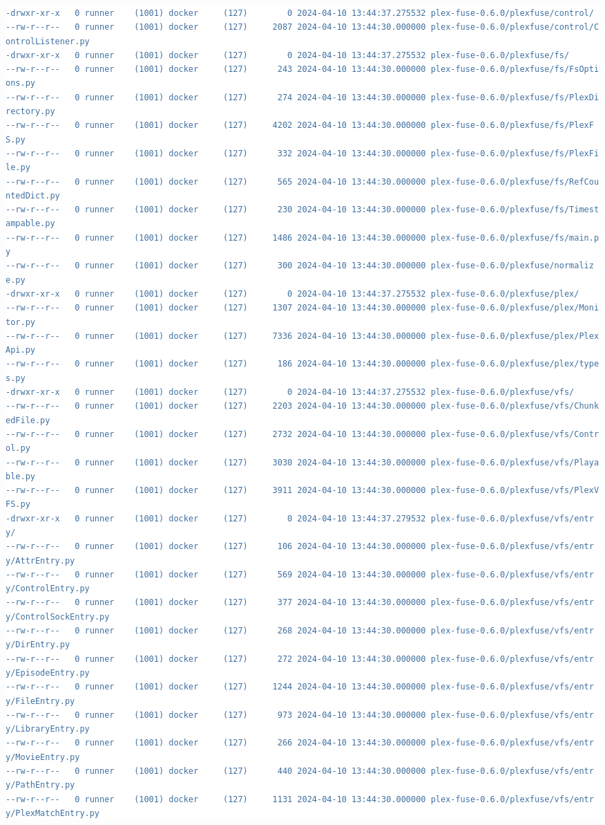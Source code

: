 ```diff
-drwxr-xr-x   0 runner    (1001) docker     (127)        0 2024-04-10 13:44:37.275532 plex-fuse-0.6.0/plexfuse/control/
--rw-r--r--   0 runner    (1001) docker     (127)     2087 2024-04-10 13:44:30.000000 plex-fuse-0.6.0/plexfuse/control/ControlListener.py
-drwxr-xr-x   0 runner    (1001) docker     (127)        0 2024-04-10 13:44:37.275532 plex-fuse-0.6.0/plexfuse/fs/
--rw-r--r--   0 runner    (1001) docker     (127)      243 2024-04-10 13:44:30.000000 plex-fuse-0.6.0/plexfuse/fs/FsOptions.py
--rw-r--r--   0 runner    (1001) docker     (127)      274 2024-04-10 13:44:30.000000 plex-fuse-0.6.0/plexfuse/fs/PlexDirectory.py
--rw-r--r--   0 runner    (1001) docker     (127)     4202 2024-04-10 13:44:30.000000 plex-fuse-0.6.0/plexfuse/fs/PlexFS.py
--rw-r--r--   0 runner    (1001) docker     (127)      332 2024-04-10 13:44:30.000000 plex-fuse-0.6.0/plexfuse/fs/PlexFile.py
--rw-r--r--   0 runner    (1001) docker     (127)      565 2024-04-10 13:44:30.000000 plex-fuse-0.6.0/plexfuse/fs/RefCountedDict.py
--rw-r--r--   0 runner    (1001) docker     (127)      230 2024-04-10 13:44:30.000000 plex-fuse-0.6.0/plexfuse/fs/Timestampable.py
--rw-r--r--   0 runner    (1001) docker     (127)     1486 2024-04-10 13:44:30.000000 plex-fuse-0.6.0/plexfuse/fs/main.py
--rw-r--r--   0 runner    (1001) docker     (127)      300 2024-04-10 13:44:30.000000 plex-fuse-0.6.0/plexfuse/normalize.py
-drwxr-xr-x   0 runner    (1001) docker     (127)        0 2024-04-10 13:44:37.275532 plex-fuse-0.6.0/plexfuse/plex/
--rw-r--r--   0 runner    (1001) docker     (127)     1307 2024-04-10 13:44:30.000000 plex-fuse-0.6.0/plexfuse/plex/Monitor.py
--rw-r--r--   0 runner    (1001) docker     (127)     7336 2024-04-10 13:44:30.000000 plex-fuse-0.6.0/plexfuse/plex/PlexApi.py
--rw-r--r--   0 runner    (1001) docker     (127)      186 2024-04-10 13:44:30.000000 plex-fuse-0.6.0/plexfuse/plex/types.py
-drwxr-xr-x   0 runner    (1001) docker     (127)        0 2024-04-10 13:44:37.275532 plex-fuse-0.6.0/plexfuse/vfs/
--rw-r--r--   0 runner    (1001) docker     (127)     2203 2024-04-10 13:44:30.000000 plex-fuse-0.6.0/plexfuse/vfs/ChunkedFile.py
--rw-r--r--   0 runner    (1001) docker     (127)     2732 2024-04-10 13:44:30.000000 plex-fuse-0.6.0/plexfuse/vfs/Control.py
--rw-r--r--   0 runner    (1001) docker     (127)     3030 2024-04-10 13:44:30.000000 plex-fuse-0.6.0/plexfuse/vfs/Playable.py
--rw-r--r--   0 runner    (1001) docker     (127)     3911 2024-04-10 13:44:30.000000 plex-fuse-0.6.0/plexfuse/vfs/PlexVFS.py
-drwxr-xr-x   0 runner    (1001) docker     (127)        0 2024-04-10 13:44:37.279532 plex-fuse-0.6.0/plexfuse/vfs/entry/
--rw-r--r--   0 runner    (1001) docker     (127)      106 2024-04-10 13:44:30.000000 plex-fuse-0.6.0/plexfuse/vfs/entry/AttrEntry.py
--rw-r--r--   0 runner    (1001) docker     (127)      569 2024-04-10 13:44:30.000000 plex-fuse-0.6.0/plexfuse/vfs/entry/ControlEntry.py
--rw-r--r--   0 runner    (1001) docker     (127)      377 2024-04-10 13:44:30.000000 plex-fuse-0.6.0/plexfuse/vfs/entry/ControlSockEntry.py
--rw-r--r--   0 runner    (1001) docker     (127)      268 2024-04-10 13:44:30.000000 plex-fuse-0.6.0/plexfuse/vfs/entry/DirEntry.py
--rw-r--r--   0 runner    (1001) docker     (127)      272 2024-04-10 13:44:30.000000 plex-fuse-0.6.0/plexfuse/vfs/entry/EpisodeEntry.py
--rw-r--r--   0 runner    (1001) docker     (127)     1244 2024-04-10 13:44:30.000000 plex-fuse-0.6.0/plexfuse/vfs/entry/FileEntry.py
--rw-r--r--   0 runner    (1001) docker     (127)      973 2024-04-10 13:44:30.000000 plex-fuse-0.6.0/plexfuse/vfs/entry/LibraryEntry.py
--rw-r--r--   0 runner    (1001) docker     (127)      266 2024-04-10 13:44:30.000000 plex-fuse-0.6.0/plexfuse/vfs/entry/MovieEntry.py
--rw-r--r--   0 runner    (1001) docker     (127)      440 2024-04-10 13:44:30.000000 plex-fuse-0.6.0/plexfuse/vfs/entry/PathEntry.py
--rw-r--r--   0 runner    (1001) docker     (127)     1131 2024-04-10 13:44:30.000000 plex-fuse-0.6.0/plexfuse/vfs/entry/PlexMatchEntry.py
```